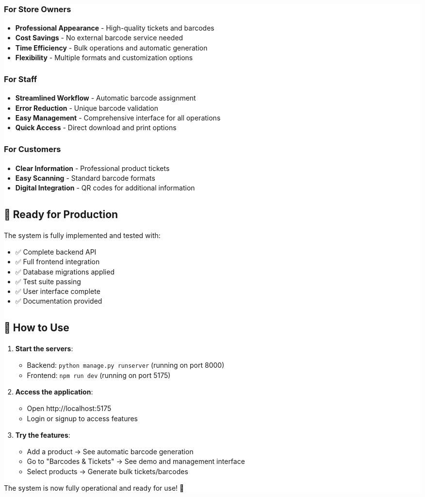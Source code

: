 ### For Store Owners
- **Professional Appearance** - High-quality tickets and barcodes
- **Cost Savings** - No external barcode service needed
- **Time Efficiency** - Bulk operations and automatic generation
- **Flexibility** - Multiple formats and customization options

### For Staff
- **Streamlined Workflow** - Automatic barcode assignment
- **Error Reduction** - Unique barcode validation
- **Easy Management** - Comprehensive interface for all operations
- **Quick Access** - Direct download and print options

### For Customers
- **Clear Information** - Professional product tickets
- **Easy Scanning** - Standard barcode formats
- **Digital Integration** - QR codes for additional information

## 🚀 Ready for Production

The system is fully implemented and tested with:
- ✅ Complete backend API
- ✅ Full frontend integration
- ✅ Database migrations applied
- ✅ Test suite passing
- ✅ User interface complete
- ✅ Documentation provided

## 📱 How to Use

1. **Start the servers**:
   - Backend: `python manage.py runserver` (running on port 8000)
   - Frontend: `npm run dev` (running on port 5175)

2. **Access the application**:
   - Open http://localhost:5175
   - Login or signup to access features

3. **Try the features**:
   - Add a product → See automatic barcode generation
   - Go to "Barcodes & Tickets" → See demo and management interface
   - Select products → Generate bulk tickets/barcodes

The system is now fully operational and ready for use! 🎉